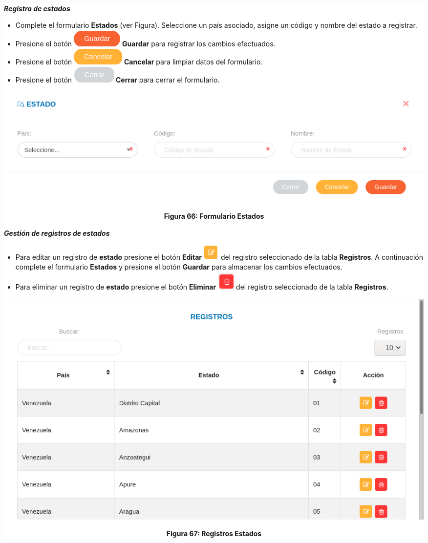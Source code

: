 ***Registro de estados***

-   Complete el formulario **Estados** (ver Figura).    Seleccione un país asociado, asigne un código y nombre del estado a registrar.
-   Presione el botón ![Screenshot](../img/save_3.png) **Guardar** para registrar los cambios efectuados.
-   Presione el botón ![Screenshot](../img/cancel_1.png) **Cancelar** para limpiar datos del formulario.
-   Presione el botón ![Screenshot](../img/close.png) **Cerrar** para cerrar el formulario.

![Screenshot](../img/figure_55.png)<div style="text-align: center;font-weight: bold">Figura 66: Formulario Estados</div>

***Gestión de registros de estados***

-   Para editar un registro de **estado** presione el botón **Editar** ![Screenshot](../img/edit.png) del registro seleccionado de la tabla **Registros**.  A continuación complete el formulario **Estados** y presione el botón **Guardar** para almacenar los cambios efectuados.
-   Para eliminar un registro de **estado** presione el botón **Eliminar** ![Screenshot](../img/delete.png) del registro seleccionado de la tabla **Registros**. 

![Screenshot](../img/figure_56_1.png)<div style="text-align: center;font-weight: bold">Figura 67: Registros Estados</div>
